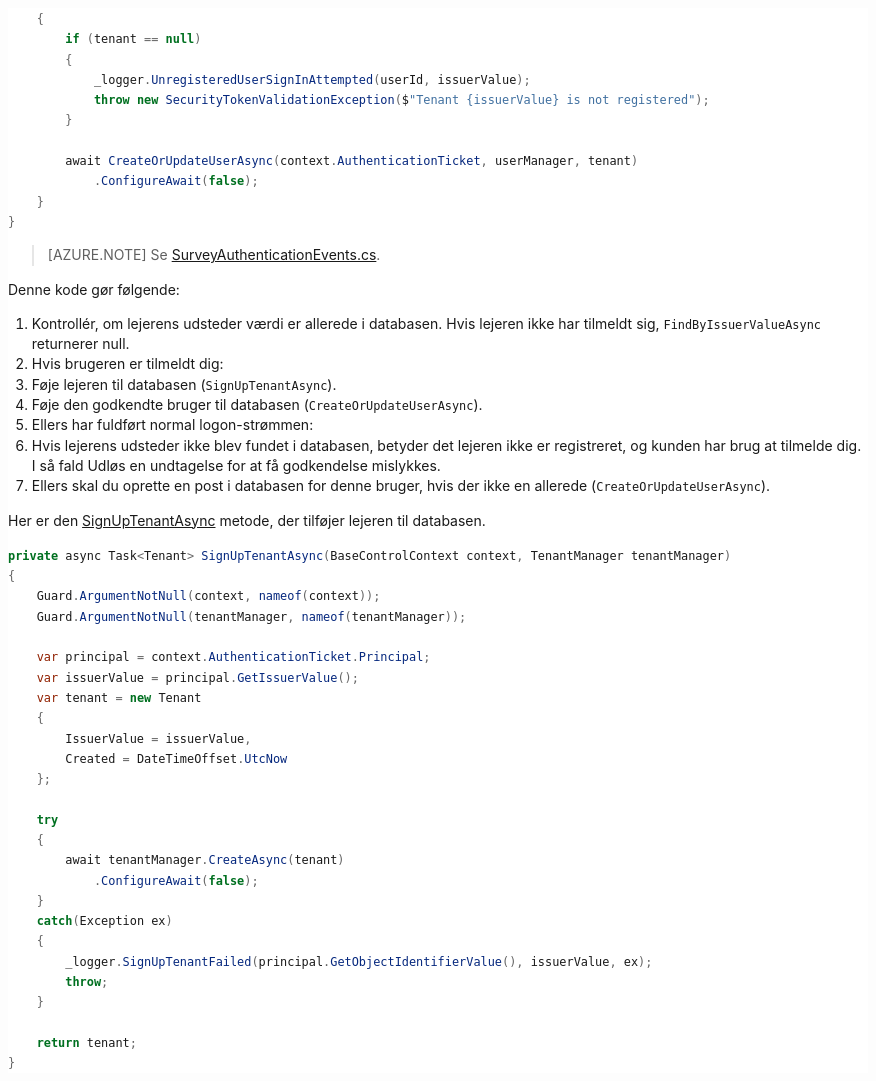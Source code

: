 ```csharp
    {
        if (tenant == null)
        {
            _logger.UnregisteredUserSignInAttempted(userId, issuerValue);
            throw new SecurityTokenValidationException($"Tenant {issuerValue} is not registered");
        }

        await CreateOrUpdateUserAsync(context.AuthenticationTicket, userManager, tenant)
            .ConfigureAwait(false);
    }
}
```

> [AZURE.NOTE] Se [SurveyAuthenticationEvents.cs].

Denne kode gør følgende:

1.  Kontrollér, om lejerens udsteder værdi er allerede i databasen. Hvis lejeren ikke har tilmeldt sig, `FindByIssuerValueAsync` returnerer null.
2.  Hvis brugeren er tilmeldt dig:
  1.    Føje lejeren til databasen (`SignUpTenantAsync`).
  2.    Føje den godkendte bruger til databasen (`CreateOrUpdateUserAsync`).
3.  Ellers har fuldført normal logon-strømmen:
  1.    Hvis lejerens udsteder ikke blev fundet i databasen, betyder det lejeren ikke er registreret, og kunden har brug at tilmelde dig. I så fald Udløs en undtagelse for at få godkendelse mislykkes.
  2.    Ellers skal du oprette en post i databasen for denne bruger, hvis der ikke en allerede (`CreateOrUpdateUserAsync`).

Her er den [SignUpTenantAsync] metode, der tilføjer lejeren til databasen.

```csharp
private async Task<Tenant> SignUpTenantAsync(BaseControlContext context, TenantManager tenantManager)
{
    Guard.ArgumentNotNull(context, nameof(context));
    Guard.ArgumentNotNull(tenantManager, nameof(tenantManager));

    var principal = context.AuthenticationTicket.Principal;
    var issuerValue = principal.GetIssuerValue();
    var tenant = new Tenant
    {
        IssuerValue = issuerValue,
        Created = DateTimeOffset.UtcNow
    };

    try
    {
        await tenantManager.CreateAsync(tenant)
            .ConfigureAwait(false);
    }
    catch(Exception ex)
    {
        _logger.SignUpTenantFailed(principal.GetObjectIdentifierValue(), issuerValue, ex);
        throw;
    }

    return tenant;
}
```


[app roles]: guidance-multitenant-identity-app-roles.md
[Tailspin]: guidance-multitenant-identity-tailspin.md
[en del af en serie]: guidance-multitenant-identity.md
[AccountController]: https://github.com/Azure-Samples/guidance-identity-management-for-multitenant-apps/blob/master/src/Tailspin.Surveys.Web/Controllers/AccountController.cs
[stat]: http://openid.net/specs/openid-connect-core-1_0.html#AuthRequest
[SurveyAuthenticationEvents.cs]: https://github.com/Azure-Samples/guidance-identity-management-for-multitenant-apps/blob/master/src/Tailspin.Surveys.Web/Security/SurveyAuthenticationEvents.cs
[BaseControlContextExtensions.cs]: https://github.com/Azure-Samples/guidance-identity-management-for-multitenant-apps/blob/master/src/Tailspin.Surveys.Web/Security/BaseControlContextExtensions.cs
[Godkendelse]: guidance-multitenant-identity-authenticate.md
[SignUpTenantAsync]: https://github.com/Azure-Samples/guidance-identity-management-for-multitenant-apps/blob/master/src/Tailspin.Surveys.Web/Security/SurveyAuthenticationEvents.cs
[Northwind]: https://github.com/Azure-Samples/guidance-identity-management-for-multitenant-apps
